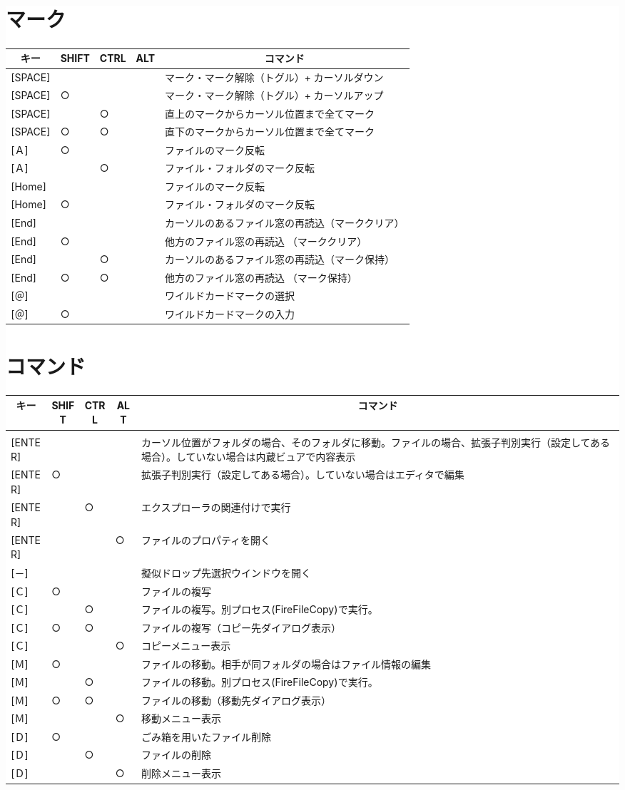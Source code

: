 
# マーク
|キー            |SHIFT |CTRL|ALT |コマンド            |
|----------------|------|----|----|--------------------|
|[SPACE]         |      |    |    |マーク・マーク解除（トグル）+ カーソルダウン|
|[SPACE]         |  ○  |    |    |マーク・マーク解除（トグル）+ カーソルアップ|
|[SPACE]         |      | ○ |    |直上のマークからカーソル位置まで全てマーク|
|[SPACE]         |  ○  | ○ |    |直下のマークからカーソル位置まで全てマーク|
|[Ａ]            |  ○  |    |    |ファイルのマーク反転|
|[Ａ]            |      | ○ |    |ファイル・フォルダのマーク反転|
|[Home]          |      |    |    |ファイルのマーク反転|
|[Home]          |  ○  |    |    |ファイル・フォルダのマーク反転|
|[End]           |      |    |    |カーソルのあるファイル窓の再読込（マーククリア）|
|[End]           |  ○  |    |    |他方のファイル窓の再読込        （マーククリア）|
|[End]           |      | ○ |    |カーソルのあるファイル窓の再読込（マーク保持）|
|[End]           |  ○  | ○ |    |他方のファイル窓の再読込        （マーク保持）|
|[＠]            |      |    |    |ワイルドカードマークの選択|
|[＠]            |  ○  |    |    |ワイルドカードマークの入力|

# コマンド
|キー            |SHIFT |CTRL|ALT |コマンド            |
|----------------|------|----|----|--------------------|
|                |      |    |    ||
|[ENTER]         |      |    |    |カーソル位置がフォルダの場合、そのフォルダに移動。ファイルの場合、拡張子判別実行（設定してある場合）。していない場合は内蔵ビュアで内容表示|
|[ENTER]         |  ○  |    |    |拡張子判別実行（設定してある場合）。していない場合はエディタで編集|
|[ENTER]         |      | ○ |    |エクスプローラの関連付けで実行|
|[ENTER]         |      |    | ○ |ファイルのプロパティを開く|
|[－]            |      |    |    |擬似ドロップ先選択ウインドウを開く|
|[Ｃ]            |  ○  |    |    |ファイルの複写|
|[Ｃ]            |      | ○ |    |ファイルの複写。別プロセス(FireFileCopy)で実行。|
|[Ｃ]            |  ○  | ○ |    |ファイルの複写（コピー先ダイアログ表示）|
|[Ｃ]            |      |    | ○ |コピーメニュー表示|
|[Ｍ]            |  ○  |    |    |ファイルの移動。相手が同フォルダの場合はファイル情報の編集|
|[Ｍ]            |      | ○ |    |ファイルの移動。別プロセス(FireFileCopy)で実行。|
|[Ｍ]            |  ○  | ○ |    |ファイルの移動（移動先ダイアログ表示）|
|[Ｍ]            |      |    | ○ |移動メニュー表示|
|[Ｄ]            |  ○  |    |    |ごみ箱を用いたファイル削除|
|[Ｄ]            |      | ○ |    |ファイルの削除|
|[Ｄ]            |      |    | ○ |削除メニュー表示|